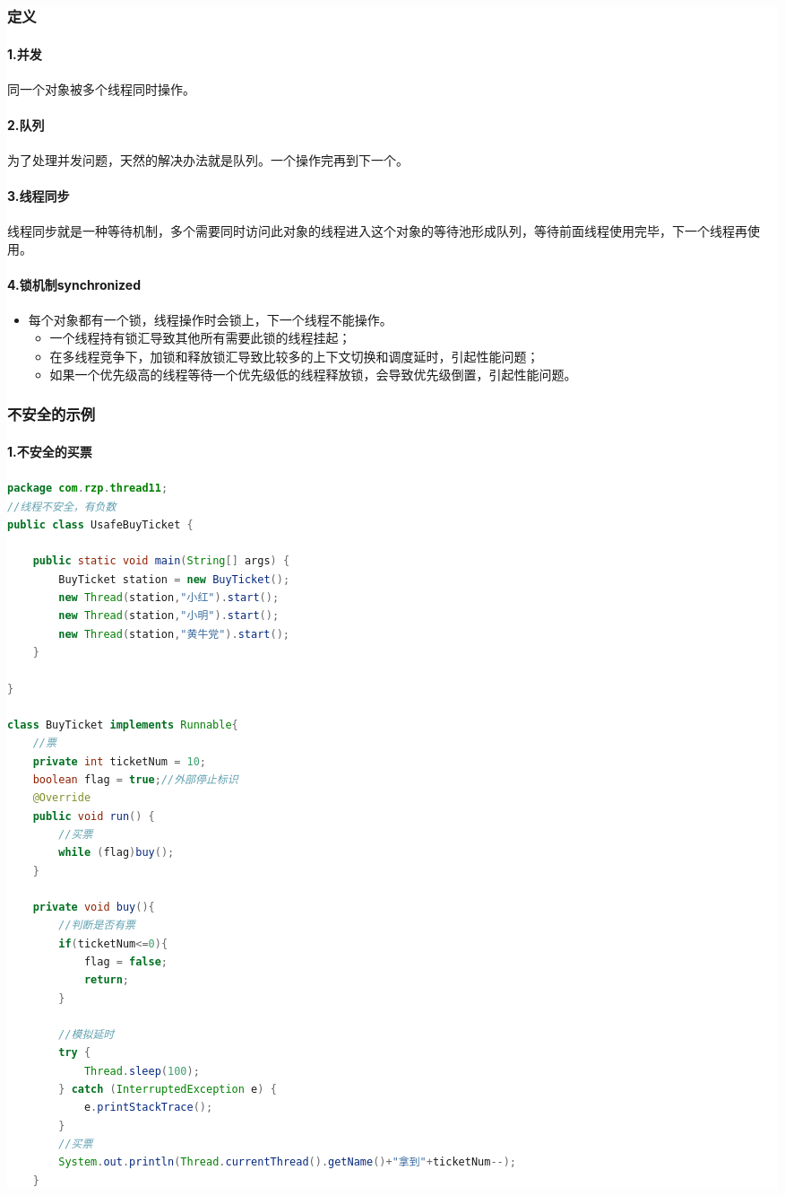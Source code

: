 ### 定义

#### 1.并发

同一个对象被多个线程同时操作。

#### 2.队列

为了处理并发问题，天然的解决办法就是队列。一个操作完再到下一个。

#### 3.线程同步

线程同步就是一种等待机制，多个需要同时访问此对象的线程进入这个对象的等待池形成队列，等待前面线程使用完毕，下一个线程再使用。

#### 4.锁机制synchronized

* 每个对象都有一个锁，线程操作时会锁上，下一个线程不能操作。
  * 一个线程持有锁汇导致其他所有需要此锁的线程挂起；
  * 在多线程竞争下，加锁和释放锁汇导致比较多的上下文切换和调度延时，引起性能问题；
  * 如果一个优先级高的线程等待一个优先级低的线程释放锁，会导致优先级倒置，引起性能问题。

### 不安全的示例

#### 1.不安全的买票

```java
package com.rzp.thread11;
//线程不安全，有负数
public class UsafeBuyTicket {

    public static void main(String[] args) {
        BuyTicket station = new BuyTicket();
        new Thread(station,"小红").start();
        new Thread(station,"小明").start();
        new Thread(station,"黄牛党").start();
    }

}

class BuyTicket implements Runnable{
    //票
    private int ticketNum = 10;
    boolean flag = true;//外部停止标识
    @Override
    public void run() {
        //买票
        while (flag)buy();
    }

    private void buy(){
        //判断是否有票
        if(ticketNum<=0){
            flag = false;
            return;
        }

        //模拟延时
        try {
            Thread.sleep(100);
        } catch (InterruptedException e) {
            e.printStackTrace();
        }
        //买票
        System.out.println(Thread.currentThread().getName()+"拿到"+ticketNum--);
    }
```
